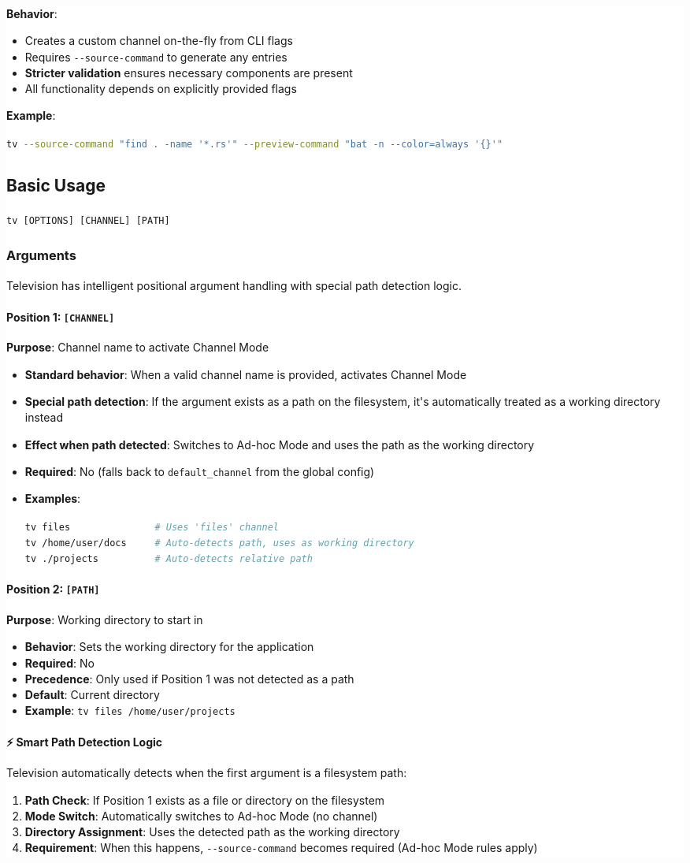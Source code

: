 **Behavior**:

- Creates a custom channel on-the-fly from CLI flags
- Requires `--source-command` to generate any entries
- **Stricter validation** ensures necessary components are present
- All functionality depends on explicitly provided flags

**Example**:

```bash
tv --source-command "find . -name '*.rs'" --preview-command "bat -n --color=always '{}'"
```

## Basic Usage

```
tv [OPTIONS] [CHANNEL] [PATH]
```

### Arguments

Television has intelligent positional argument handling with special path detection logic.

#### Position 1: `[CHANNEL]`

**Purpose**: Channel name to activate Channel Mode

- **Standard behavior**: When a valid channel name is provided, activates Channel Mode
- **Special path detection**: If the argument exists as a path on the filesystem, it's automatically treated as a working directory instead
- **Effect when path detected**: Switches to Ad-hoc Mode and uses the path as the working directory
- **Required**: No (falls back to `default_channel` from the global config)
- **Examples**:

  ```bash
  tv files               # Uses 'files' channel
  tv /home/user/docs     # Auto-detects path, uses as working directory
  tv ./projects          # Auto-detects relative path
  ```

#### Position 2: `[PATH]`

**Purpose**: Working directory to start in

- **Behavior**: Sets the working directory for the application
- **Required**: No
- **Precedence**: Only used if Position 1 was not detected as a path
- **Default**: Current directory
- **Example**: `tv files /home/user/projects`

#### ⚡ Smart Path Detection Logic

Television automatically detects when the first argument is a filesystem path:

1. **Path Check**: If Position 1 exists as a file or directory on the filesystem
2. **Mode Switch**: Automatically switches to Ad-hoc Mode (no channel)
3. **Directory Assignment**: Uses the detected path as the working directory
4. **Requirement**: When this happens, `--source-command` becomes required (Ad-hoc Mode rules apply)
